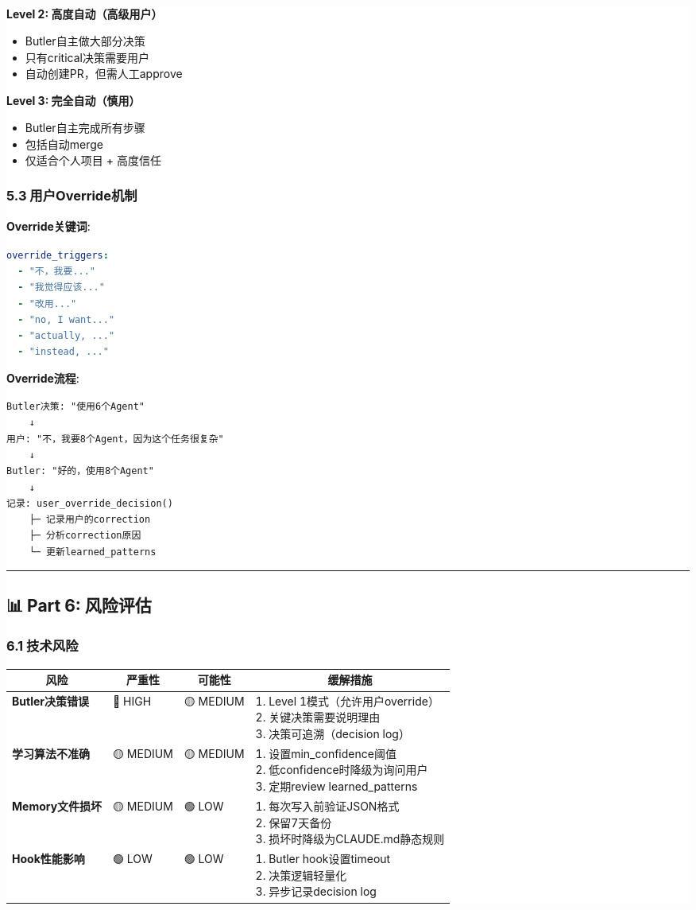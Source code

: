 **Level 2: 高度自动（高级用户）**
- Butler自主做大部分决策
- 只有critical决策需要用户
- 自动创建PR，但需人工approve

**Level 3: 完全自动（慎用）**
- Butler自主完成所有步骤
- 包括自动merge
- 仅适合个人项目 + 高度信任

### 5.3 用户Override机制

**Override关键词**:
```yaml
override_triggers:
  - "不，我要..."
  - "我觉得应该..."
  - "改用..."
  - "no, I want..."
  - "actually, ..."
  - "instead, ..."
```

**Override流程**:
```
Butler决策: "使用6个Agent"
    ↓
用户: "不，我要8个Agent，因为这个任务很复杂"
    ↓
Butler: "好的，使用8个Agent"
    ↓
记录: user_override_decision()
    ├─ 记录用户的correction
    ├─ 分析correction原因
    └─ 更新learned_patterns
```

---

## 📊 Part 6: 风险评估

### 6.1 技术风险

| 风险 | 严重性 | 可能性 | 缓解措施 |
|-----|-------|-------|---------|
| **Butler决策错误** | 🔴 HIGH | 🟡 MEDIUM | 1. Level 1模式（允许用户override）<br>2. 关键决策需要说明理由<br>3. 决策可追溯（decision log） |
| **学习算法不准确** | 🟡 MEDIUM | 🟡 MEDIUM | 1. 设置min_confidence阈值<br>2. 低confidence时降级为询问用户<br>3. 定期review learned_patterns |
| **Memory文件损坏** | 🟡 MEDIUM | 🟢 LOW | 1. 每次写入前验证JSON格式<br>2. 保留7天备份<br>3. 损坏时降级为CLAUDE.md静态规则 |
| **Hook性能影响** | 🟢 LOW | 🟢 LOW | 1. Butler hook设置timeout<br>2. 决策逻辑轻量化<br>3. 异步记录decision log |

